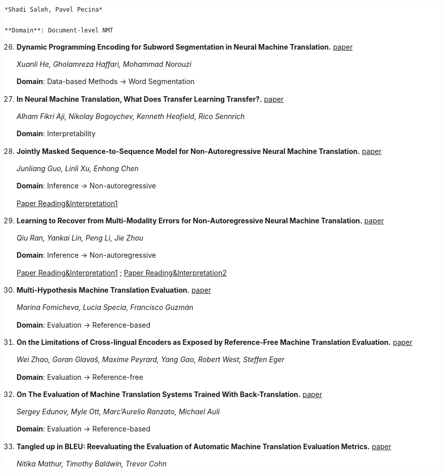     *Shadi Saleh, Pavel Pecina*

    **Domain**: Document-level NMT

26. **Dynamic Programming Encoding for Subword Segmentation in Neural Machine Translation.** [paper](https://aclanthology.org/2020.acl-main.275/)

    *Xuanli He, Gholamreza Haffari, Mohammad Norouzi*

    **Domain**: Data-based Methods → Word Segmentation

27. **In Neural Machine Translation, What Does Transfer Learning Transfer?.** [paper](https://aclanthology.org/2020.acl-main.688/)

    *Alham Fikri Aji, Nikolay Bogoychev, Kenneth Heafield, Rico Sennrich*

    **Domain**: Interpretability

28. **Jointly Masked Sequence-to-Sequence Model for Non-Autoregressive Neural Machine Translation.** [paper](https://aclanthology.org/2020.acl-main.36/)

    *Junliang Guo, Linli Xu, Enhong Chen*

    **Domain**: Inference → Non-autoregressive

    [Paper Reading&Interpretation1](https://mp.weixin.qq.com/s/uMz-cAyZfXqIH-le38luEw)

29. **Learning to Recover from Multi-Modality Errors for Non-Autoregressive Neural Machine Translation.** [paper](https://aclanthology.org/2020.acl-main.277/)

    *Qiu Ran, Yankai Lin, Peng Li, Jie Zhou*

    **Domain**: Inference → Non-autoregressive

    [Paper Reading&Interpretation1](https://mp.weixin.qq.com/s/HFqkigKldOHt1JS7rQCqpQ) ; [Paper Reading&Interpretation2](https://nopsled.blog.csdn.net/article/details/115004440?spm=1001.2014.3001.5502)

30. **Multi-Hypothesis Machine Translation Evaluation.** [paper](https://aclanthology.org/2020.acl-main.113/)

    *Marina Fomicheva, Lucia Specia, Francisco Guzmán*

    **Domain**: Evaluation → Reference-based

31. **On the Limitations of Cross-lingual Encoders as Exposed by Reference-Free Machine Translation Evaluation.** [paper](https://www.aclweb.org/anthology/2020.acl-main.151)

    *Wei Zhao, Goran Glavaš, Maxime Peyrard, Yang Gao, Robert West, Steffen Eger*

    **Domain**: Evaluation → Reference-free

32. **On The Evaluation of Machine Translation Systems Trained With Back-Translation.** [paper](https://www.aclweb.org/anthology/2020.acl-main.253)

    *Sergey Edunov, Myle Ott, Marc’Aurelio Ranzato, Michael Auli*

    **Domain**: Evaluation → Reference-based

33. **Tangled up in BLEU: Reevaluating the Evaluation of Automatic Machine Translation Evaluation Metrics.** [paper](https://www.aclweb.org/anthology/2020.acl-main.448)

    *Nitika Mathur, Timothy Baldwin, Trevor Cohn*
